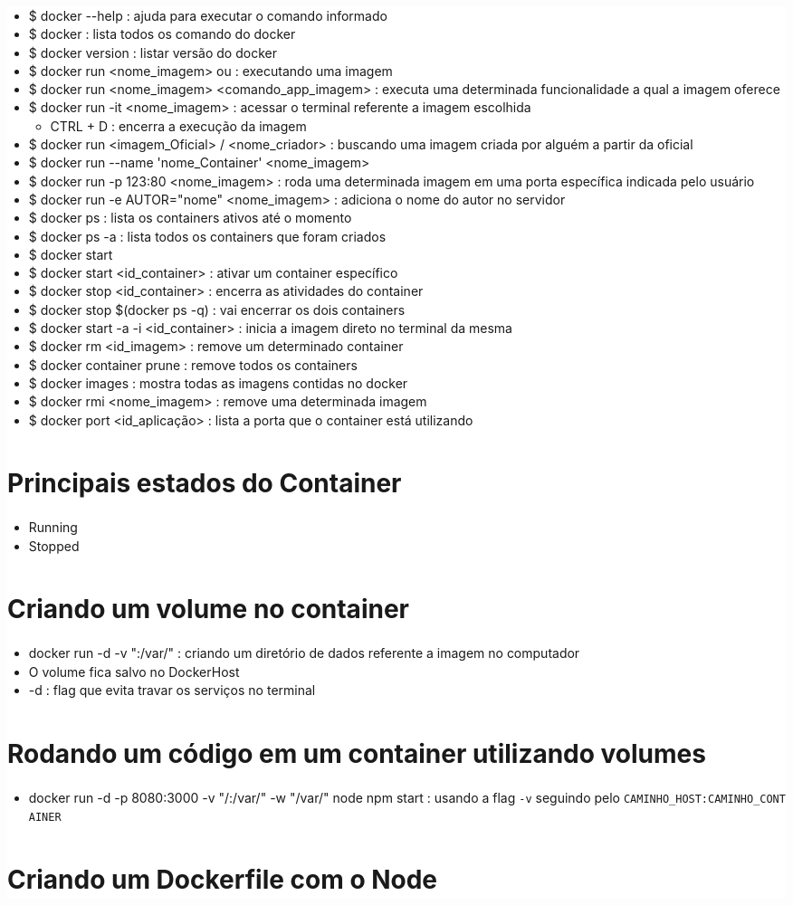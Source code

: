* $ docker <comando> --help : ajuda para executar o comando informado
* $ docker  : lista todos os comando do docker
* $ docker version : listar versão do docker
* $ docker run <nome_imagem> ou  : executando  uma imagem
* $ docker run <nome_imagem> <comando_app_imagem> : executa uma determinada funcionalidade a qual a imagem oferece
* $ docker run -it <nome_imagem> : acessar o terminal referente a imagem escolhida
  * CTRL + D : encerra a execução da imagem 
* $ docker run <imagem_Oficial> / <nome_criador> : buscando uma imagem criada por alguém a partir da oficial
* $ docker run  --name 'nome_Container' <nome_imagem> 
* $ docker run -p 123:80 <nome_imagem> : roda uma determinada imagem em uma porta específica indicada pelo usuário
* $ docker run -e AUTOR="nome" <nome_imagem> : adiciona o nome do autor no servidor
* $ docker ps : lista os containers ativos até o momento
* $ docker ps -a : lista todos os containers que foram criados
* $ docker start
* $ docker start <id_container> : ativar um container específico
* $ docker stop <id_container> : encerra as atividades do container
* $ docker stop $(docker ps -q) : vai encerrar os dois containers
* $ docker start -a -i  <id_container> : inicia a imagem direto no terminal da mesma
* $ docker rm <id_imagem> : remove um determinado container
* $ docker container prune : remove todos os containers
* $ docker images : mostra todas as imagens contidas no docker
* $ docker rmi <nome_imagem> : remove uma determinada imagem
* $ docker port <id_aplicação> : lista a porta que o container está utilizando



# Principais estados do Container

* Running 
* Stopped



# Criando um volume no container

* docker run -d -v "<path>:/var/<nome-pasta>" <nome-image> : criando um diretório de dados referente a imagem no computador
* O volume fica salvo no DockerHost
* -d : flag que evita travar os serviços no terminal



# Rodando um código em um container utilizando volumes

* docker run -d -p 8080:3000 -v "<path-volume>/:/var/<nome-pasta>"  -w "/var/<nome-pasta>" node npm start : usando a flag `-v` seguindo pelo `CAMINHO_HOST:CAMINHO_CONTAINER`



# Criando um Dockerfile com o Node
